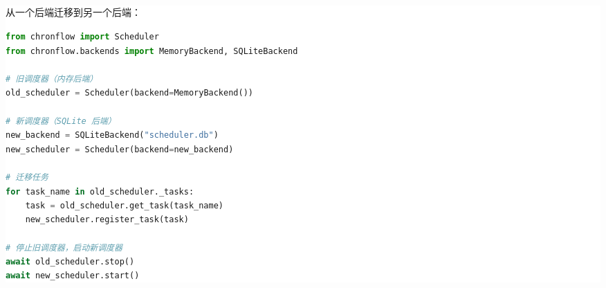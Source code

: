 从一个后端迁移到另一个后端：

```python
from chronflow import Scheduler
from chronflow.backends import MemoryBackend, SQLiteBackend

# 旧调度器（内存后端）
old_scheduler = Scheduler(backend=MemoryBackend())

# 新调度器（SQLite 后端）
new_backend = SQLiteBackend("scheduler.db")
new_scheduler = Scheduler(backend=new_backend)

# 迁移任务
for task_name in old_scheduler._tasks:
    task = old_scheduler.get_task(task_name)
    new_scheduler.register_task(task)

# 停止旧调度器，启动新调度器
await old_scheduler.stop()
await new_scheduler.start()
```

